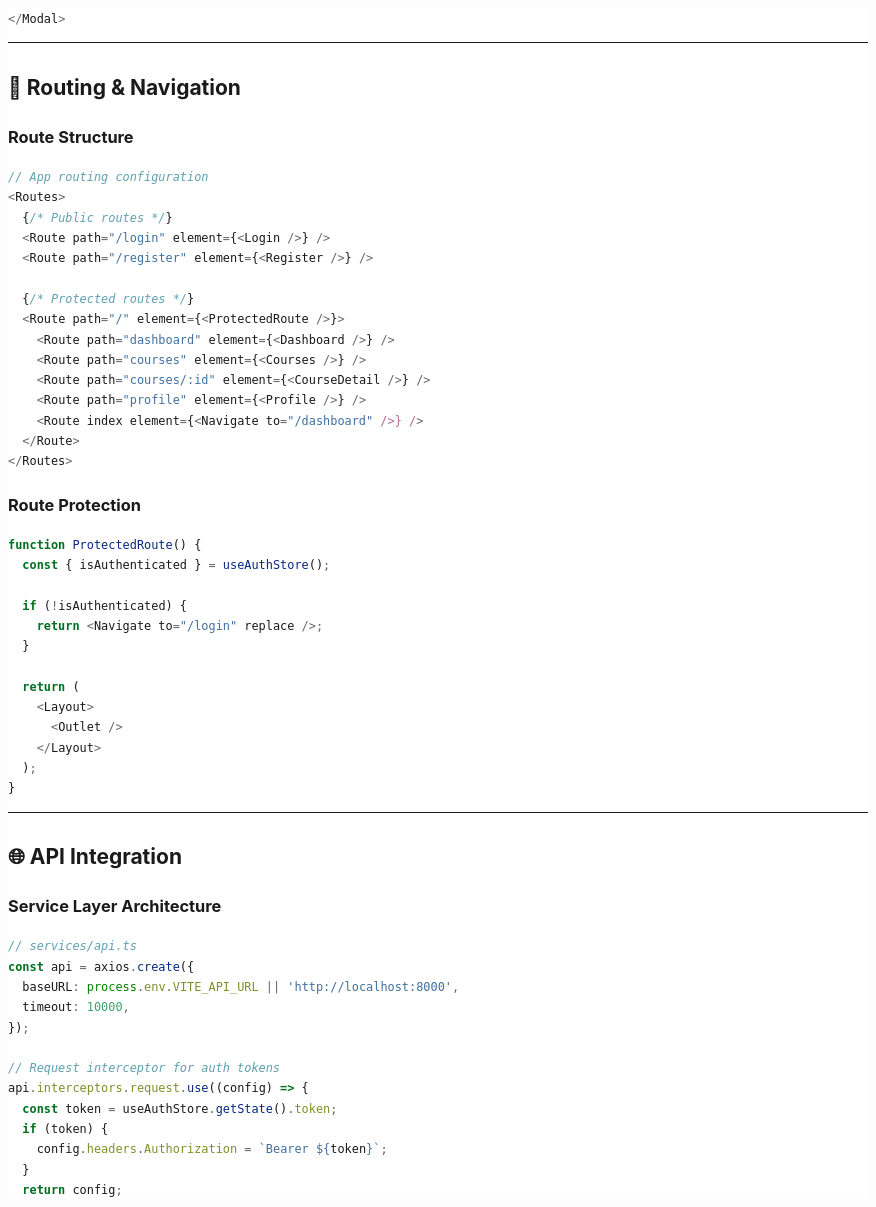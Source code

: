 ```typescript
</Modal>
```

---

## 🔄 Routing & Navigation

### Route Structure
```typescript
// App routing configuration
<Routes>
  {/* Public routes */}
  <Route path="/login" element={<Login />} />
  <Route path="/register" element={<Register />} />
  
  {/* Protected routes */}
  <Route path="/" element={<ProtectedRoute />}>
    <Route path="dashboard" element={<Dashboard />} />
    <Route path="courses" element={<Courses />} />
    <Route path="courses/:id" element={<CourseDetail />} />
    <Route path="profile" element={<Profile />} />
    <Route index element={<Navigate to="/dashboard" />} />
  </Route>
</Routes>
```

### Route Protection
```typescript
function ProtectedRoute() {
  const { isAuthenticated } = useAuthStore();
  
  if (!isAuthenticated) {
    return <Navigate to="/login" replace />;
  }
  
  return (
    <Layout>
      <Outlet />
    </Layout>
  );
}
```

---

## 🌐 API Integration

### Service Layer Architecture
```typescript
// services/api.ts
const api = axios.create({
  baseURL: process.env.VITE_API_URL || 'http://localhost:8000',
  timeout: 10000,
});

// Request interceptor for auth tokens
api.interceptors.request.use((config) => {
  const token = useAuthStore.getState().token;
  if (token) {
    config.headers.Authorization = `Bearer ${token}`;
  }
  return config;
```